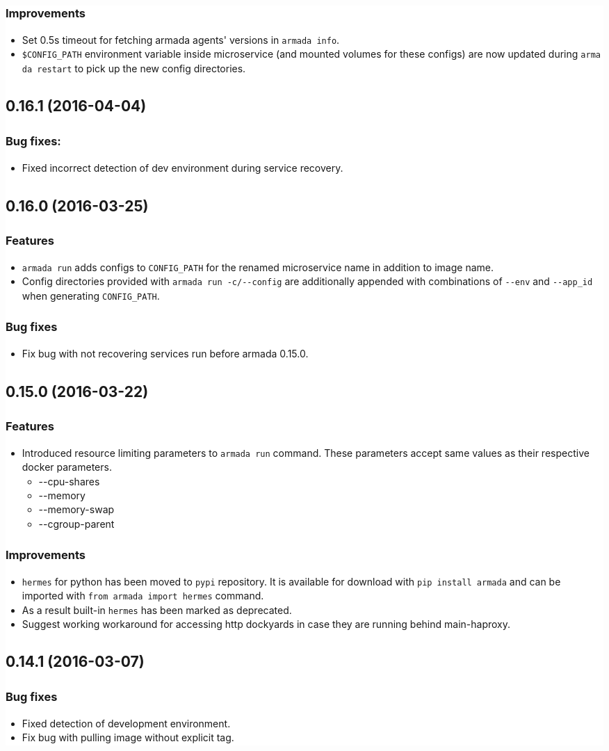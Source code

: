 ### Improvements
- Set 0.5s timeout for fetching armada agents' versions in `armada info`.
- `$CONFIG_PATH` environment variable inside microservice (and mounted volumes for these configs) are now updated during
`armada restart` to pick up the new config directories.

## 0.16.1 (2016-04-04)

### Bug fixes:
- Fixed incorrect detection of dev environment during service recovery.

## 0.16.0 (2016-03-25)

### Features
- `armada run` adds configs to `CONFIG_PATH` for the renamed microservice name in addition to image name.
- Config directories provided with `armada run -c/--config` are additionally appended with combinations of `--env`
and `--app_id` when generating `CONFIG_PATH`.

### Bug fixes
- Fix bug with not recovering services run before armada 0.15.0.

## 0.15.0 (2016-03-22)

### Features
- Introduced resource limiting parameters to `armada run` command. These parameters accept same values as their respective docker parameters.
    - --cpu-shares
    - --memory
    - --memory-swap
    - --cgroup-parent


### Improvements
- `hermes` for python has been moved to `pypi` repository. It is available for download with `pip install armada` and can be imported with `from armada import hermes` command.
- As a result built-in `hermes` has been marked as deprecated.
- Suggest working workaround for accessing http dockyards in case they are running behind main-haproxy.

## 0.14.1 (2016-03-07)

### Bug fixes
- Fixed detection of development environment.
- Fix bug with pulling image without explicit tag.
